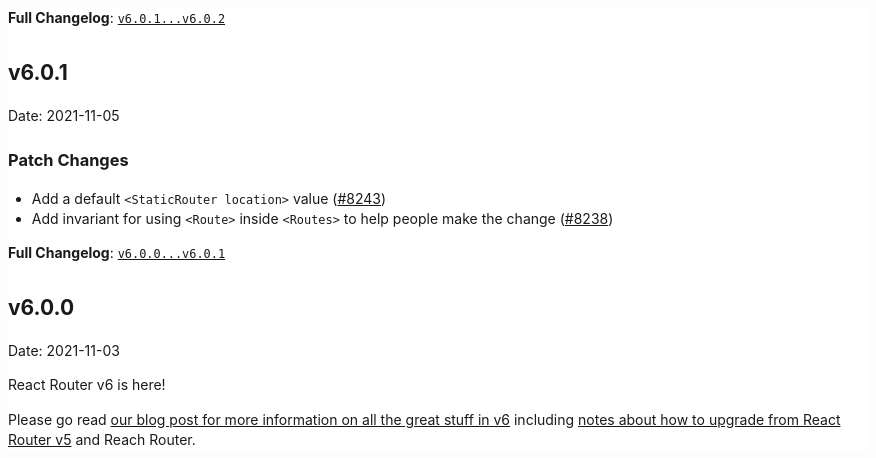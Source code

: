 **Full Changelog**: [`v6.0.1...v6.0.2`](https://github.com/remix-run/react-router/compare/v6.0.1...v6.0.2)

## v6.0.1

Date: 2021-11-05

### Patch Changes

- Add a default `<StaticRouter location>` value ([#8243](https://github.com/remix-run/react-router/pull/8243))
- Add invariant for using `<Route>` inside `<Routes>` to help people make the change ([#8238](https://github.com/remix-run/react-router/pull/8238))

**Full Changelog**: [`v6.0.0...v6.0.1`](https://github.com/remix-run/react-router/compare/v6.0.0...v6.0.1)

## v6.0.0

Date: 2021-11-03

React Router v6 is here!

Please go read [our blog post for more information on all the great stuff in v6](https://remix.run/blog/react-router-v6) including [notes about how to upgrade from React Router v5](https://remix.run/blog/react-router-v6#upgrading-to-react-router-v6) and Reach Router.
